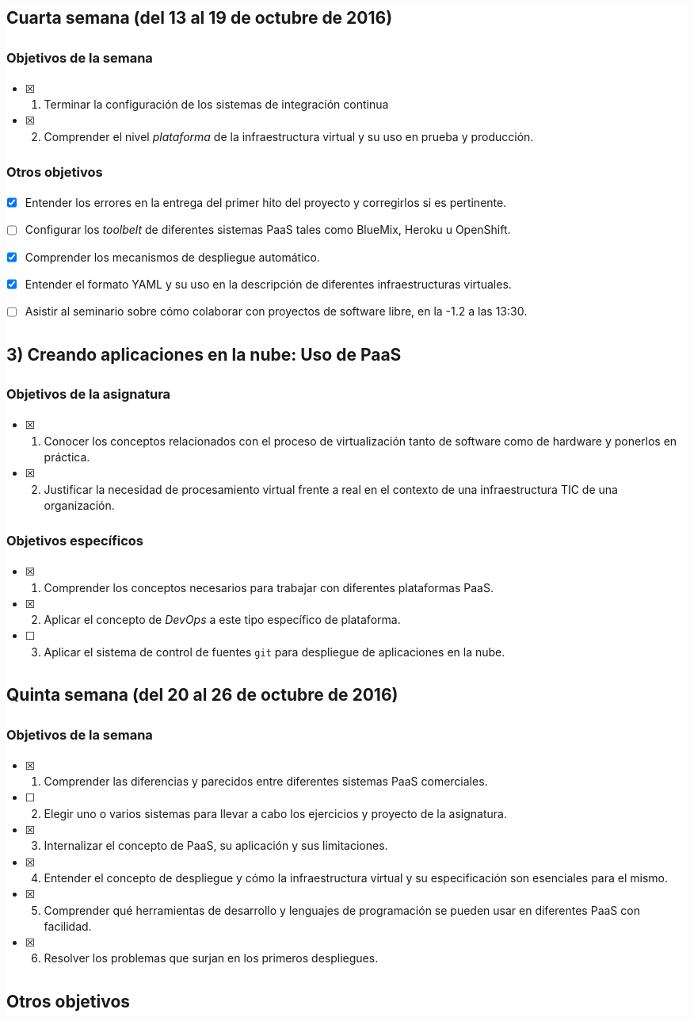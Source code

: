 ## Cuarta semana (del 13 al 19 de octubre de 2016)

### Objetivos de la semana

- [x] 1. Terminar la configuración de los sistemas de integración continua
- [x] 2. Comprender el nivel *plataforma* de la infraestructura virtual y su uso en prueba y producción.

### Otros objetivos

- [x] Entender los errores en la entrega del primer hito del proyecto y corregirlos si es pertinente.
- [ ] Configurar los *toolbelt* de diferentes sistemas PaaS tales como BlueMix, Heroku u OpenShift.
- [x] Comprender los mecanismos de despliegue automático.
- [x] Entender el formato YAML y su uso en la descripción de diferentes infraestructuras virtuales.
- [ ] Asistir al seminario sobre cómo colaborar con proyectos de software libre, en la -1.2 a las 13:30.


## 3) Creando aplicaciones en la nube: Uso de PaaS

### Objetivos de la asignatura

- [x] 1. Conocer los conceptos relacionados con el proceso de virtualización tanto de software como de hardware y ponerlos en práctica.
- [x] 2. Justificar la necesidad de procesamiento virtual frente a real en el contexto de una infraestructura TIC de una organización.

### Objetivos específicos

- [x] 1. Comprender los conceptos necesarios para trabajar con diferentes plataformas PaaS.
- [x] 2. Aplicar el concepto de *DevOps* a este tipo específico de plataforma.
- [ ] 3. Aplicar el sistema de control de fuentes `git` para despliegue de aplicaciones en la nube.


## Quinta semana (del 20 al 26 de octubre de 2016)

### Objetivos de la semana

- [x] 1. Comprender las diferencias y parecidos entre diferentes sistemas PaaS comerciales.
- [ ] 2. Elegir uno o varios sistemas para llevar a cabo los ejercicios y proyecto de la asignatura.
- [x] 3. Internalizar el concepto de PaaS, su aplicación y sus limitaciones.
- [x] 4. Entender el concepto de despliegue y cómo la infraestructura virtual y su especificación son esenciales para el mismo.
- [x] 5. Comprender qué herramientas de desarrollo y lenguajes de programación se pueden usar en diferentes PaaS con facilidad.
- [x] 6. Resolver los problemas que surjan en los primeros despliegues.

## Otros objetivos
